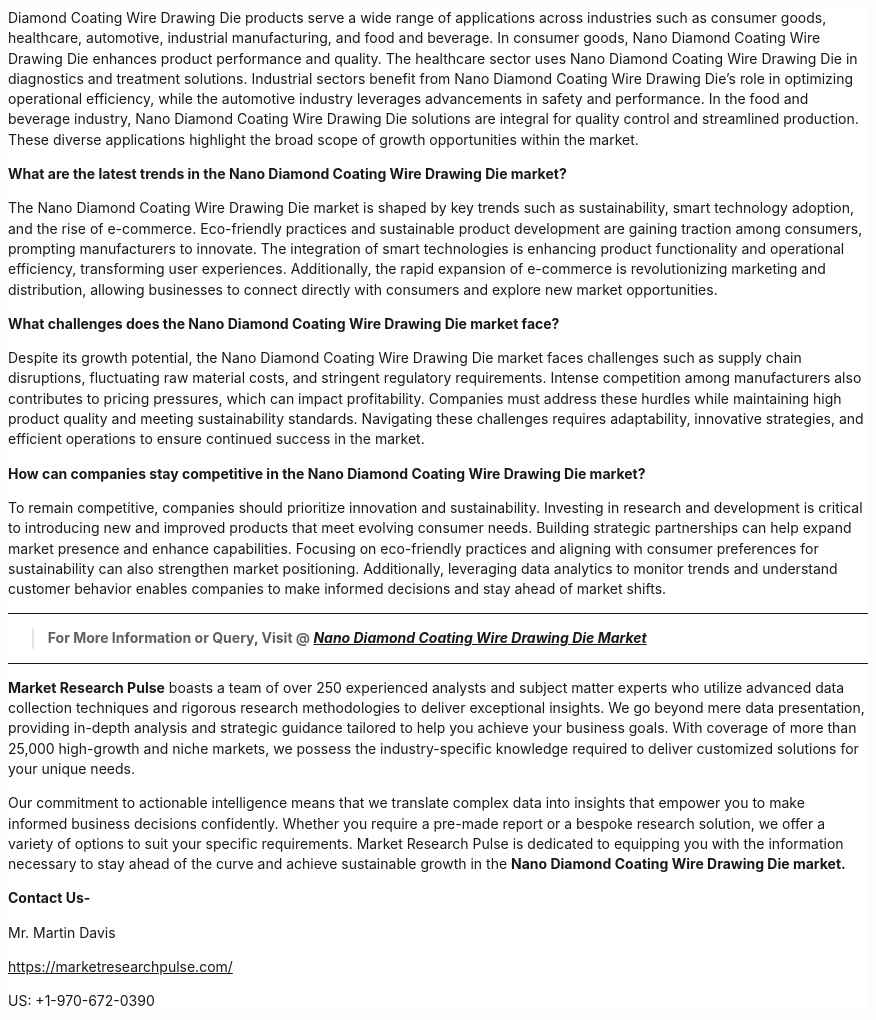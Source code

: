 Diamond Coating Wire Drawing Die products serve a wide range of applications across industries such as consumer goods, healthcare, automotive, industrial manufacturing, and food and beverage. In consumer goods, Nano Diamond Coating Wire Drawing Die enhances product performance and quality. The healthcare sector uses Nano Diamond Coating Wire Drawing Die in diagnostics and treatment solutions. Industrial sectors benefit from Nano Diamond Coating Wire Drawing Die&rsquo;s role in optimizing operational efficiency, while the automotive industry leverages advancements in safety and performance. In the food and beverage industry, Nano Diamond Coating Wire Drawing Die solutions are integral for quality control and streamlined production. These diverse applications highlight the broad scope of growth opportunities within the market.</p><p><strong>What are the latest trends in the Nano Diamond Coating Wire Drawing Die market?</strong></p><p>The Nano Diamond Coating Wire Drawing Die market is shaped by key trends such as sustainability, smart technology adoption, and the rise of e-commerce. Eco-friendly practices and sustainable product development are gaining traction among consumers, prompting manufacturers to innovate. The integration of smart technologies is enhancing product functionality and operational efficiency, transforming user experiences. Additionally, the rapid expansion of e-commerce is revolutionizing marketing and distribution, allowing businesses to connect directly with consumers and explore new market opportunities.</p><p><strong>What challenges does the Nano Diamond Coating Wire Drawing Die market face?</strong></p><p>Despite its growth potential, the Nano Diamond Coating Wire Drawing Die market faces challenges such as supply chain disruptions, fluctuating raw material costs, and stringent regulatory requirements. Intense competition among manufacturers also contributes to pricing pressures, which can impact profitability. Companies must address these hurdles while maintaining high product quality and meeting sustainability standards. Navigating these challenges requires adaptability, innovative strategies, and efficient operations to ensure continued success in the market.</p><p><strong>How can companies stay competitive in the Nano Diamond Coating Wire Drawing Die market?</strong></p><p>To remain competitive, companies should prioritize innovation and sustainability. Investing in research and development is critical to introducing new and improved products that meet evolving consumer needs. Building strategic partnerships can help expand market presence and enhance capabilities. Focusing on eco-friendly practices and aligning with consumer preferences for sustainability can also strengthen market positioning. Additionally, leveraging data analytics to monitor trends and understand customer behavior enables companies to make informed decisions and stay ahead of market shifts.</p><hr /><blockquote><p><strong>For More Information or Query, Visit @&nbsp;<em><a href="https://marketresearchpulse.com/report/22676/nano-diamond-coating-wire-drawing-die-market?utm_source=Linkedin&utm_medium=0117">Nano Diamond Coating Wire Drawing Die Market</a></em></strong></p></blockquote><hr /><p><strong>Market Research Pulse</strong> boasts a team of over 250 experienced analysts and subject matter experts who utilize advanced data collection techniques and rigorous research methodologies to deliver exceptional insights. We go beyond mere data presentation, providing in-depth analysis and strategic guidance tailored to help you achieve your business goals. With coverage of more than 25,000 high-growth and niche markets, we possess the industry-specific knowledge required to deliver customized solutions for your unique needs.</p><p>Our commitment to actionable intelligence means that we translate complex data into insights that empower you to make informed business decisions confidently. Whether you require a pre-made report or a bespoke research solution, we offer a variety of options to suit your specific requirements. Market Research Pulse is dedicated to equipping you with the information necessary to stay ahead of the curve and achieve sustainable growth in the <strong>Nano Diamond Coating Wire Drawing Die market.</strong></p><p><strong>Contact Us-</strong></p><p>Mr. Martin Davis</p><p>https://marketresearchpulse.com/</p><p>US: +1-970-672-0390</p>
